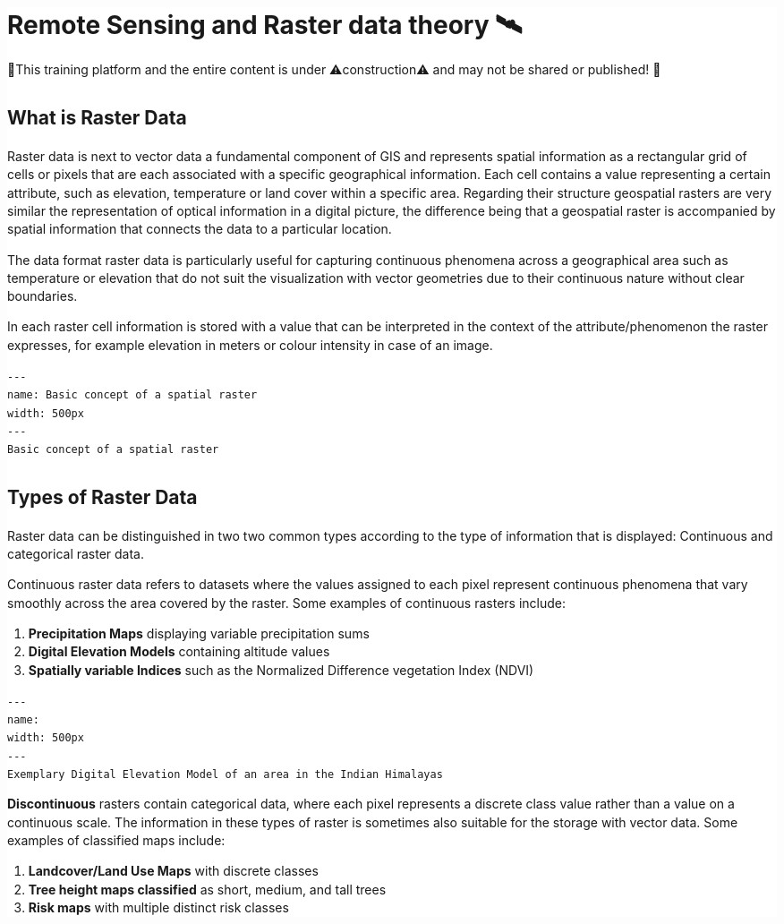 # Remote Sensing and Raster data theory 🛰️

🚧This training platform and the entire content is under ⚠️construction⚠️ and may not be shared or published! 🚧

## What is Raster Data

Raster data is next to vector data a fundamental component of GIS and represents spatial information as a rectangular grid of cells or pixels that are each associated with a specific geographical information. Each cell contains a value representing a certain attribute, such as elevation, temperature or land cover within a specific area. Regarding their structure geospatial rasters are very similar the representation of optical information in a digital picture, the difference being that a geospatial raster is accompanied by spatial information that connects the data to a particular location. 

The data format raster data is particularly useful for capturing continuous phenomena across a geographical area such as temperature or elevation that do not suit the visualization with vector geometries due to their continuous nature without clear boundaries.

In each raster cell information is stored with a value that can be interpreted in the context of the attribute/phenomenon the raster expresses, for example elevation in meters or colour intensity in case of an image. 

```{figure} /fig/mod8_rasterdata_rasterbasics.png
---
name: Basic concept of a spatial raster
width: 500px
---
Basic concept of a spatial raster
```

## Types of Raster Data

Raster data can be distinguished in two two common types according to the type of information that is displayed: Continuous and categorical raster data.

Continuous raster data refers to datasets where the values assigned to each pixel represent continuous phenomena that vary smoothly across the area covered by the raster. Some examples of continuous rasters include:
1.	**Precipitation Maps** displaying variable precipitation sums
2.	**Digital Elevation Models** containing altitude values
3.	**Spatially variable Indices** such as the Normalized Difference vegetation Index (NDVI)

```{figure} /fig/mod8_rasterdata_DEM.png
---
name: 
width: 500px
---
Exemplary Digital Elevation Model of an area in the Indian Himalayas
```

**Discontinuous** rasters contain categorical data, where each pixel represents a discrete class value rather than a value on a continuous scale. The information in these types of raster is sometimes also suitable for the storage with vector data. Some examples of classified maps include:
1.	**Landcover/Land Use Maps** with discrete classes
2.	**Tree height maps classified** as short, medium, and tall trees
3.	**Risk maps** with multiple distinct risk classes
